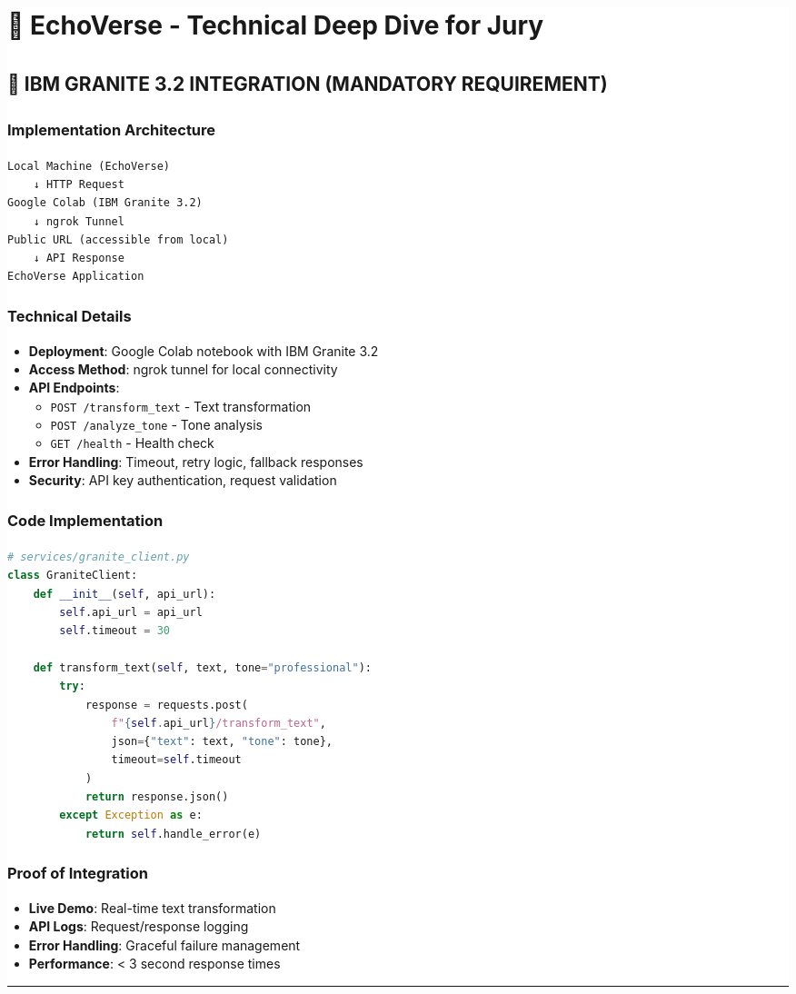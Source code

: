 # 🔬 EchoVerse - Technical Deep Dive for Jury

## 🎯 **IBM GRANITE 3.2 INTEGRATION (MANDATORY REQUIREMENT)**

### **Implementation Architecture**
```
Local Machine (EchoVerse)
    ↓ HTTP Request
Google Colab (IBM Granite 3.2)
    ↓ ngrok Tunnel
Public URL (accessible from local)
    ↓ API Response
EchoVerse Application
```

### **Technical Details**
- **Deployment**: Google Colab notebook with IBM Granite 3.2
- **Access Method**: ngrok tunnel for local connectivity
- **API Endpoints**:
  - `POST /transform_text` - Text transformation
  - `POST /analyze_tone` - Tone analysis
  - `GET /health` - Health check
- **Error Handling**: Timeout, retry logic, fallback responses
- **Security**: API key authentication, request validation

### **Code Implementation**
```python
# services/granite_client.py
class GraniteClient:
    def __init__(self, api_url):
        self.api_url = api_url
        self.timeout = 30
        
    def transform_text(self, text, tone="professional"):
        try:
            response = requests.post(
                f"{self.api_url}/transform_text",
                json={"text": text, "tone": tone},
                timeout=self.timeout
            )
            return response.json()
        except Exception as e:
            return self.handle_error(e)
```

### **Proof of Integration**
- **Live Demo**: Real-time text transformation
- **API Logs**: Request/response logging
- **Error Handling**: Graceful failure management
- **Performance**: < 3 second response times

---